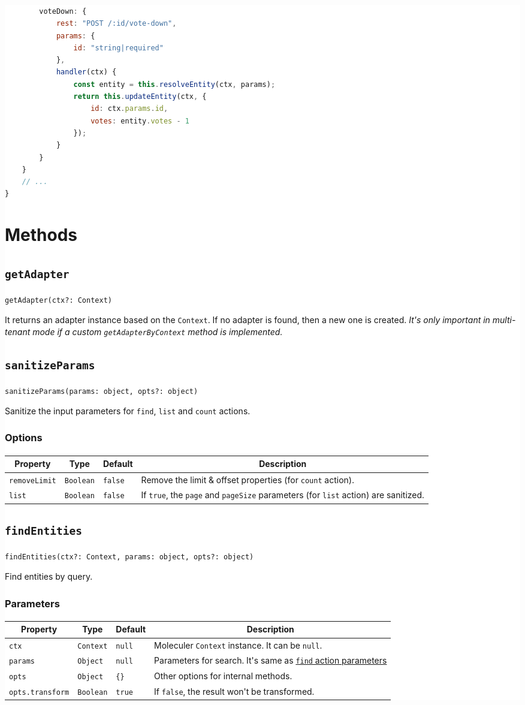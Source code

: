 ```js
        voteDown: {
            rest: "POST /:id/vote-down",
            params: {
                id: "string|required"
            },
            handler(ctx) {
                const entity = this.resolveEntity(ctx, params);
                return this.updateEntity(ctx, {
                    id: ctx.params.id,
                    votes: entity.votes - 1
                });
            }
        }
    }
    // ...
}
```

# Methods

## `getAdapter`
`getAdapter(ctx?: Context)`

It returns an adapter instance based on the `Context`. If no adapter is found, then a new one is created. _It's only important in multi-tenant mode if a custom `getAdapterByContext` method is implemented._

## `sanitizeParams`
`sanitizeParams(params: object, opts?: object)`

Sanitize the input parameters for `find`, `list` and `count` actions.

### Options
| Property | Type | Default | Description |
| -------- | ---- | ------- | ----------- |
| `removeLimit` | `Boolean` | `false` | Remove the limit & offset properties (for `count` action). |
| `list` | `Boolean` | `false` | If `true`, the `page` and `pageSize` parameters (for `list` action) are sanitized. |


## `findEntities`
`findEntities(ctx?: Context, params: object, opts?: object)`

Find entities by query. 

### Parameters
| Property | Type | Default | Description |
| -------- | ---- | ------- | ----------- |
| `ctx` | `Context` | `null` | Moleculer `Context` instance. It can be `null`. |
| `params` | `Object` | `null` | Parameters for search. It's same as [`find` action parameters](#parameters) |
| `opts` | `Object` | `{}` | Other options for internal methods. |
| `opts.transform` | `Boolean` | `true` | If `false`, the result won't be transformed. |
